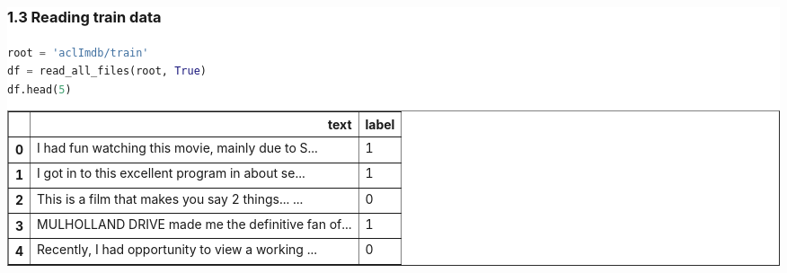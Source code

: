 ### 1.3 Reading train data


```python
root = 'aclImdb/train'
df = read_all_files(root, True)
df.head(5)
```




<div>
<style scoped>
    .dataframe tbody tr th:only-of-type {
        vertical-align: middle;
    }

    .dataframe tbody tr th {
        vertical-align: top;
    }

    .dataframe thead th {
        text-align: right;
    }
</style>
<table border="1" class="dataframe">
  <thead>
    <tr style="text-align: right;">
      <th></th>
      <th>text</th>
      <th>label</th>
    </tr>
  </thead>
  <tbody>
    <tr>
      <th>0</th>
      <td>I had fun watching this movie, mainly due to S...</td>
      <td>1</td>
    </tr>
    <tr>
      <th>1</th>
      <td>I got in to this excellent program in about se...</td>
      <td>1</td>
    </tr>
    <tr>
      <th>2</th>
      <td>This is a film that makes you say 2 things... ...</td>
      <td>0</td>
    </tr>
    <tr>
      <th>3</th>
      <td>MULHOLLAND DRIVE made me the definitive fan of...</td>
      <td>1</td>
    </tr>
    <tr>
      <th>4</th>
      <td>Recently, I had opportunity to view a working ...</td>
      <td>0</td>
    </tr>
  </tbody>
</table>
</div>
